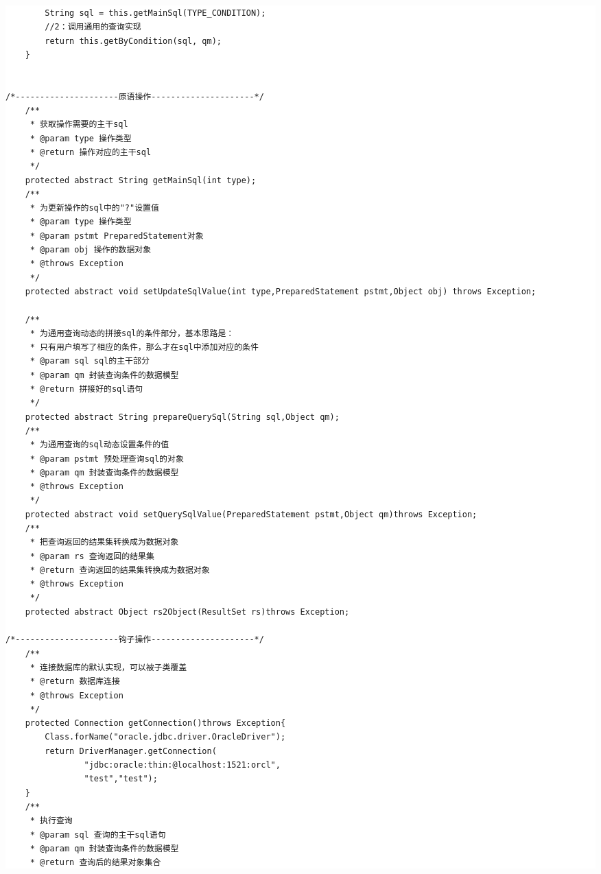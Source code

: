 ```
		String sql = this.getMainSql(TYPE_CONDITION);
		//2：调用通用的查询实现
		return this.getByCondition(sql, qm);
	}
	
	
/*---------------------原语操作---------------------*/		
	/**
	 * 获取操作需要的主干sql
	 * @param type 操作类型
	 * @return 操作对应的主干sql
	 */
	protected abstract String getMainSql(int type);
	/**
	 * 为更新操作的sql中的"?"设置值
	 * @param type 操作类型
	 * @param pstmt PreparedStatement对象
	 * @param obj 操作的数据对象
	 * @throws Exception
	 */
	protected abstract void setUpdateSqlValue(int type,PreparedStatement pstmt,Object obj) throws Exception;
	
	/**
	 * 为通用查询动态的拼接sql的条件部分，基本思路是：
	 * 只有用户填写了相应的条件，那么才在sql中添加对应的条件
	 * @param sql sql的主干部分
	 * @param qm 封装查询条件的数据模型
	 * @return 拼接好的sql语句
	 */
	protected abstract String prepareQuerySql(String sql,Object qm);
	/**
	 * 为通用查询的sql动态设置条件的值
	 * @param pstmt 预处理查询sql的对象
	 * @param qm 封装查询条件的数据模型
	 * @throws Exception
	 */
	protected abstract void setQuerySqlValue(PreparedStatement pstmt,Object qm)throws Exception;
	/**
	 * 把查询返回的结果集转换成为数据对象
	 * @param rs 查询返回的结果集
	 * @return 查询返回的结果集转换成为数据对象
	 * @throws Exception
	 */
	protected abstract Object rs2Object(ResultSet rs)throws Exception;
	
/*---------------------钩子操作---------------------*/		
	/**
	 * 连接数据库的默认实现，可以被子类覆盖
	 * @return 数据库连接
	 * @throws Exception
	 */
	protected Connection getConnection()throws Exception{
		Class.forName("oracle.jdbc.driver.OracleDriver");
		return DriverManager.getConnection(
				"jdbc:oracle:thin:@localhost:1521:orcl",
				"test","test");
	}
	/**
	 * 执行查询
	 * @param sql 查询的主干sql语句
	 * @param qm 封装查询条件的数据模型
	 * @return 查询后的结果对象集合
```